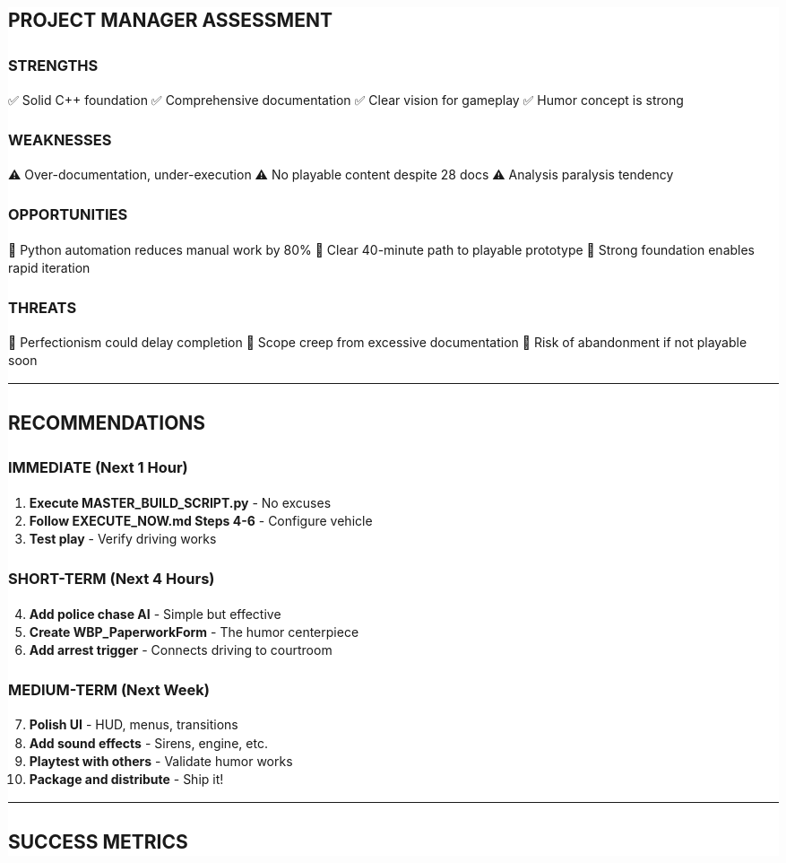 
## PROJECT MANAGER ASSESSMENT

### STRENGTHS
✅ Solid C++ foundation
✅ Comprehensive documentation
✅ Clear vision for gameplay
✅ Humor concept is strong

### WEAKNESSES
⚠️ Over-documentation, under-execution
⚠️ No playable content despite 28 docs
⚠️ Analysis paralysis tendency

### OPPORTUNITIES
🚀 Python automation reduces manual work by 80%
🚀 Clear 40-minute path to playable prototype
🚀 Strong foundation enables rapid iteration

### THREATS
🔴 Perfectionism could delay completion
🔴 Scope creep from excessive documentation
🔴 Risk of abandonment if not playable soon

---

## RECOMMENDATIONS

### IMMEDIATE (Next 1 Hour)
1. **Execute MASTER_BUILD_SCRIPT.py** - No excuses
2. **Follow EXECUTE_NOW.md Steps 4-6** - Configure vehicle
3. **Test play** - Verify driving works

### SHORT-TERM (Next 4 Hours)
4. **Add police chase AI** - Simple but effective
5. **Create WBP_PaperworkForm** - The humor centerpiece
6. **Add arrest trigger** - Connects driving to courtroom

### MEDIUM-TERM (Next Week)
7. **Polish UI** - HUD, menus, transitions
8. **Add sound effects** - Sirens, engine, etc.
9. **Playtest with others** - Validate humor works
10. **Package and distribute** - Ship it!

---

## SUCCESS METRICS
